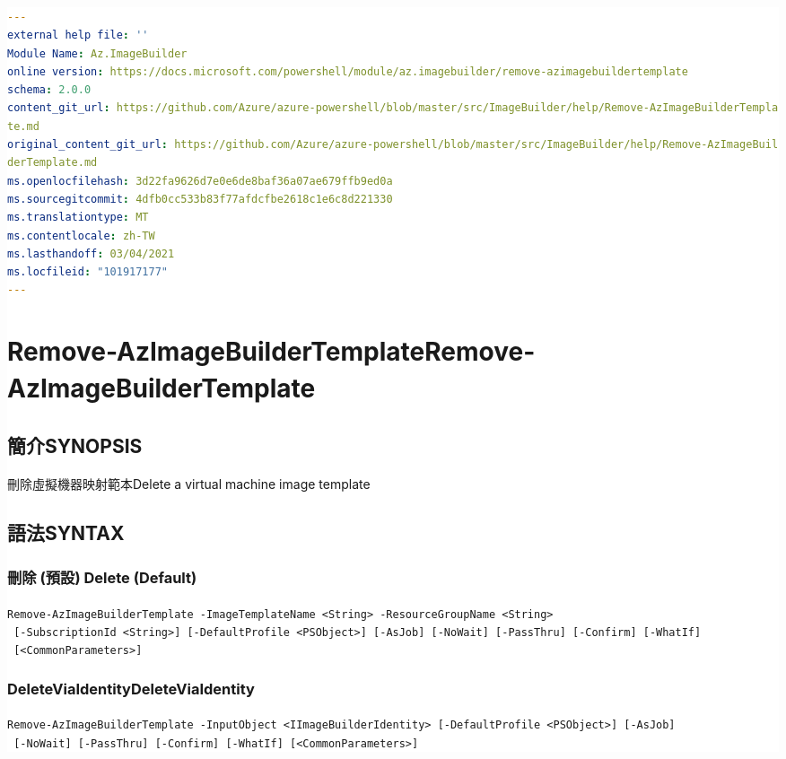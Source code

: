 ```yaml
---
external help file: ''
Module Name: Az.ImageBuilder
online version: https://docs.microsoft.com/powershell/module/az.imagebuilder/remove-azimagebuildertemplate
schema: 2.0.0
content_git_url: https://github.com/Azure/azure-powershell/blob/master/src/ImageBuilder/help/Remove-AzImageBuilderTemplate.md
original_content_git_url: https://github.com/Azure/azure-powershell/blob/master/src/ImageBuilder/help/Remove-AzImageBuilderTemplate.md
ms.openlocfilehash: 3d22fa9626d7e0e6de8baf36a07ae679ffb9ed0a
ms.sourcegitcommit: 4dfb0cc533b83f77afdcfbe2618c1e6c8d221330
ms.translationtype: MT
ms.contentlocale: zh-TW
ms.lasthandoff: 03/04/2021
ms.locfileid: "101917177"
---
```

# <span data-ttu-id="c48bf-101">Remove-AzImageBuilderTemplate</span><span class="sxs-lookup"><span data-stu-id="c48bf-101">Remove-AzImageBuilderTemplate</span></span>

## <span data-ttu-id="c48bf-102">簡介</span><span class="sxs-lookup"><span data-stu-id="c48bf-102">SYNOPSIS</span></span>
<span data-ttu-id="c48bf-103">刪除虛擬機器映射範本</span><span class="sxs-lookup"><span data-stu-id="c48bf-103">Delete a virtual machine image template</span></span>

## <span data-ttu-id="c48bf-104">語法</span><span class="sxs-lookup"><span data-stu-id="c48bf-104">SYNTAX</span></span>

### <span data-ttu-id="c48bf-105">刪除 (預設) </span><span class="sxs-lookup"><span data-stu-id="c48bf-105">Delete (Default)</span></span>
```
Remove-AzImageBuilderTemplate -ImageTemplateName <String> -ResourceGroupName <String>
 [-SubscriptionId <String>] [-DefaultProfile <PSObject>] [-AsJob] [-NoWait] [-PassThru] [-Confirm] [-WhatIf]
 [<CommonParameters>]
```

### <span data-ttu-id="c48bf-106">DeleteViaIdentity</span><span class="sxs-lookup"><span data-stu-id="c48bf-106">DeleteViaIdentity</span></span>
```
Remove-AzImageBuilderTemplate -InputObject <IImageBuilderIdentity> [-DefaultProfile <PSObject>] [-AsJob]
 [-NoWait] [-PassThru] [-Confirm] [-WhatIf] [<CommonParameters>]
```
